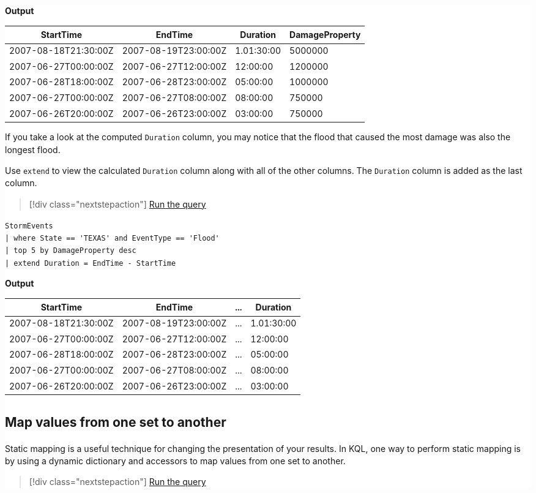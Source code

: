 **Output**

|StartTime|EndTime|Duration|DamageProperty|
|--|--|--|--|
|2007-08-18T21:30:00Z|2007-08-19T23:00:00Z|1.01:30:00|5000000|
|2007-06-27T00:00:00Z|2007-06-27T12:00:00Z|12:00:00|1200000|
|2007-06-28T18:00:00Z|2007-06-28T23:00:00Z|05:00:00|1000000|
|2007-06-27T00:00:00Z|2007-06-27T08:00:00Z|08:00:00|750000|
|2007-06-26T20:00:00Z|2007-06-26T23:00:00Z|03:00:00|750000|

If you take a look at the computed `Duration` column, you may notice that the flood that caused the most damage was also the longest flood.

Use `extend` to view the calculated `Duration` column along with all of the other columns. The `Duration` column is added as the last column.

> [!div class="nextstepaction"]
> <a href="https://dataexplorer.azure.com/clusters/help/databases/Samples?query=H4sIAAAAAAAAAyWNuwoCMRBFe7/idqksLVMIG2shKWxHM+iCyYTZ8RHw481qd+Hcw4kmWsKTqy2bD143VkY0Mob3cCmc9tGBasbvk3r7g8NdJLthmDTscO6YqNCVjyqN1ToyL5eB+W085OmhZLNUeISa01wY2zWjtu4vDhiVhIQAAAA=" target="_blank">Run the query</a>

```Kusto
StormEvents
| where State == 'TEXAS' and EventType == 'Flood'
| top 5 by DamageProperty desc
| extend Duration = EndTime - StartTime
```

**Output**

|StartTime|EndTime|...|Duration|
|--|--|--|--|
|2007-08-18T21:30:00Z|2007-08-19T23:00:00Z|...|1.01:30:00|
|2007-06-27T00:00:00Z|2007-06-27T12:00:00Z|...|12:00:00|
|2007-06-28T18:00:00Z|2007-06-28T23:00:00Z|...|05:00:00|
|2007-06-27T00:00:00Z|2007-06-27T08:00:00Z|...|08:00:00|
|2007-06-26T20:00:00Z|2007-06-26T23:00:00Z|...|03:00:00|

## Map values from one set to another

Static mapping is a useful technique for changing the presentation of your results. In KQL, one way to perform static mapping is by using a dynamic dictionary and accessors to map values from one set to another.

> [!div class="nextstepaction"]
> <a href="https://dataexplorer.azure.com/clusters/help/databases/Samples?query=H4sIAAAAAAAAA23PvQrCQBAE4D5PMVylkCdQUkkEC0UIVmJxXpZ4kvthc4kc6rt7JBYqFtt9M8O2FNC5nhVtpffaNihQRyuNVrMMuKcDRGmIG7IqYiutbIgFFhD7/txqJfLJHIJudYhYOeOljZNgPchAIonnfJlVwbEpB7Khyx64XYgJ1TiOovi74vgT/E6kEs/uSipgbN3U+ZvnWLMmW7dxJ00Kf/94nNDpBfVsVEn9AAAA" target="_blank">Run the query</a>
